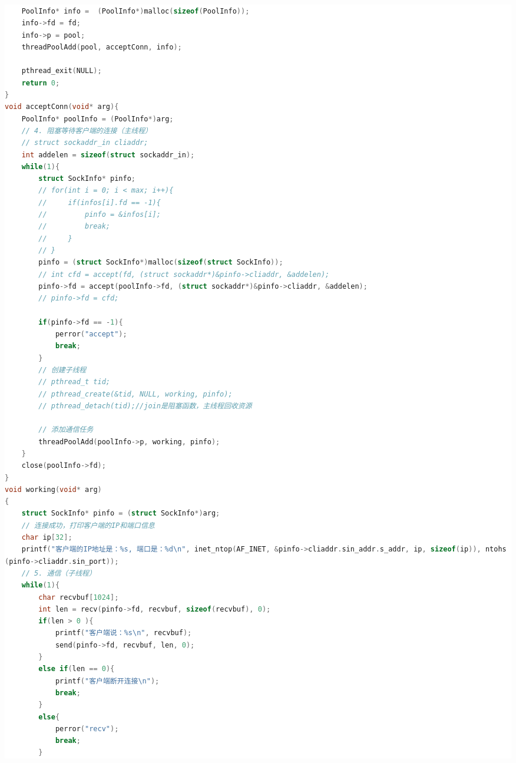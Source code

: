 ```c
    PoolInfo* info =  (PoolInfo*)malloc(sizeof(PoolInfo));
    info->fd = fd;
    info->p = pool;
    threadPoolAdd(pool, acceptConn, info);

    pthread_exit(NULL);
    return 0;
}
void acceptConn(void* arg){
    PoolInfo* poolInfo = (PoolInfo*)arg;
    // 4. 阻塞等待客户端的连接（主线程）
    // struct sockaddr_in cliaddr;
    int addelen = sizeof(struct sockaddr_in);
    while(1){
        struct SockInfo* pinfo;
        // for(int i = 0; i < max; i++){
        //     if(infos[i].fd == -1){
        //         pinfo = &infos[i];
        //         break;
        //     }
        // }
        pinfo = (struct SockInfo*)malloc(sizeof(struct SockInfo));
        // int cfd = accept(fd, (struct sockaddr*)&pinfo->cliaddr, &addelen);
        pinfo->fd = accept(poolInfo->fd, (struct sockaddr*)&pinfo->cliaddr, &addelen);
        // pinfo->fd = cfd;

        if(pinfo->fd == -1){
            perror("accept");
            break;
        }
        // 创建子线程
        // pthread_t tid;
        // pthread_create(&tid, NULL, working, pinfo);
        // pthread_detach(tid);//join是阻塞函数，主线程回收资源

        // 添加通信任务
        threadPoolAdd(poolInfo->p, working, pinfo);
    }
    close(poolInfo->fd);
}
void working(void* arg)
{
    struct SockInfo* pinfo = (struct SockInfo*)arg;
    // 连接成功，打印客户端的IP和端口信息
    char ip[32];
    printf("客户端的IP地址是：%s, 端口是：%d\n", inet_ntop(AF_INET, &pinfo->cliaddr.sin_addr.s_addr, ip, sizeof(ip)), ntohs(pinfo->cliaddr.sin_port));
    // 5. 通信（子线程）
    while(1){
        char recvbuf[1024];
        int len = recv(pinfo->fd, recvbuf, sizeof(recvbuf), 0);
        if(len > 0 ){
            printf("客户端说：%s\n", recvbuf);
            send(pinfo->fd, recvbuf, len, 0);
        }
        else if(len == 0){
            printf("客户端断开连接\n");
            break;
        }
        else{
            perror("recv");
            break;
        }
```